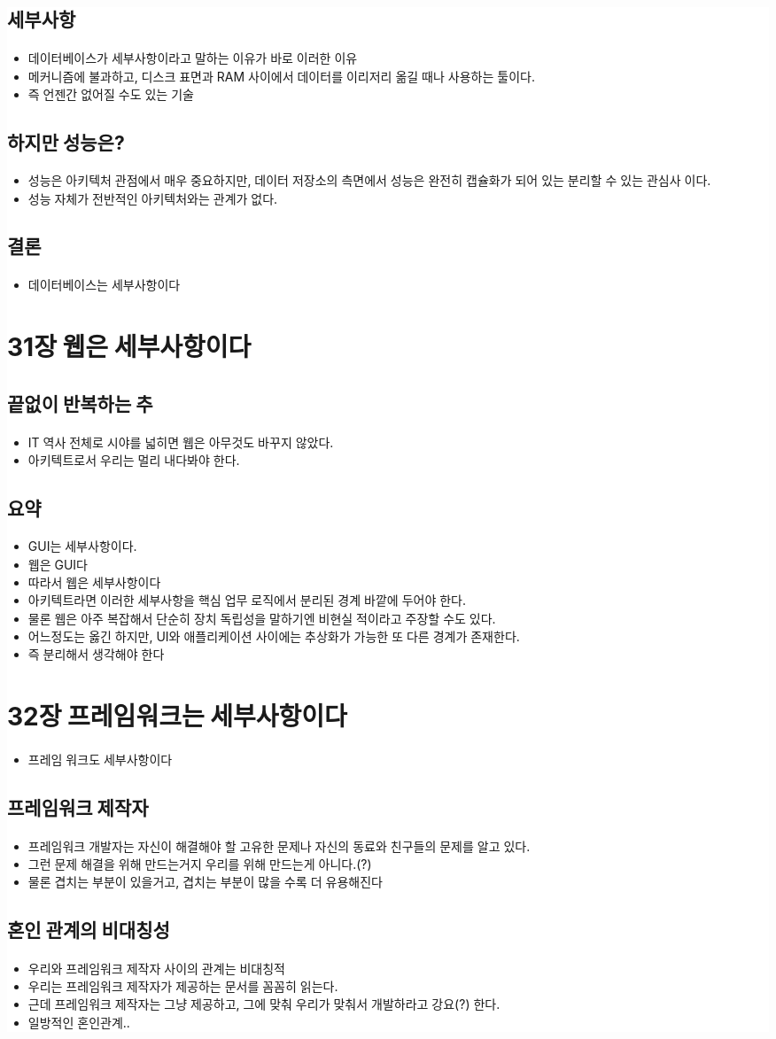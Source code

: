 ## 세부사항

- 데이터베이스가 세부사항이라고 말하는 이유가 바로 이러한 이유
- 메커니즘에 불과하고, 디스크 표면과 RAM 사이에서 데이터를 이리저리 옮길 때나 사용하는 툴이다.
- 즉 언젠간 없어질 수도 있는 기술

## 하지만 성능은?

- 성능은 아키텍처 관점에서 매우 중요하지만, 데이터 저장소의 측면에서 성능은 완전히 캡슐화가 되어 있는 분리할 수 있는 관심사 이다.
- 성능 자체가 전반적인 아키텍처와는 관계가 없다.

## 결론

- 데이터베이스는 세부사항이다

# 31장 웹은 세부사항이다

## 끝없이 반복하는 추

- IT 역사 전체로 시야를 넓히면 웹은 아무것도 바꾸지 않았다.
- 아키텍트로서 우리는 멀리 내다봐야 한다.

## 요약

- GUI는 세부사항이다.
- 웹은 GUI다
- 따라서 웹은 세부사항이다
- 아키텍트라면 이러한 세부사항을 핵심 업무 로직에서 분리된 경계 바깥에 두어야 한다.
- 물론 웹은 아주 복잡해서 단순히 장치 독립성을 말하기엔 비현실 적이라고 주장할 수도 있다.
- 어느정도는 옳긴 하지만, UI와 애플리케이션 사이에는 추상화가 가능한 또 다른 경계가 존재한다.
- 즉 분리해서 생각해야 한다

# 32장 프레임워크는 세부사항이다

- 프레임 워크도 세부사항이다

## 프레임워크 제작자

- 프레임워크 개발자는 자신이 해결해야 할 고유한 문제나 자신의 동료와 친구들의 문제를 알고 있다.
- 그런 문제 해결을 위해 만드는거지 우리를 위해 만드는게 아니다.(?)
- 물론 겹치는 부분이 있을거고, 겹치는 부분이 많을 수록 더 유용해진다

## 혼인 관계의 비대칭성

- 우리와 프레임워크 제작자 사이의 관계는 비대칭적
- 우리는 프레임워크 제작자가 제공하는 문서를 꼼꼼히 읽는다.
- 근데 프레임워크 제작자는 그냥 제공하고, 그에 맞춰 우리가 맞춰서 개발하라고 강요(?) 한다.
- 일방적인 혼인관계.. 
